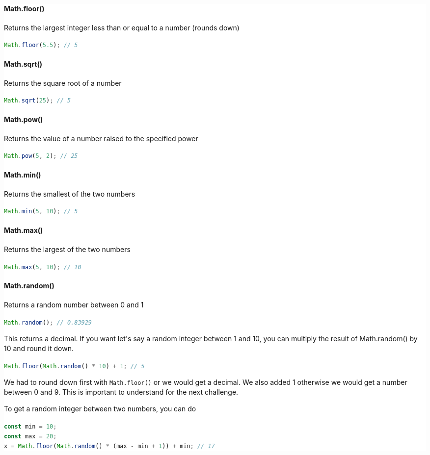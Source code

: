 #### Math.floor()

Returns the largest integer less than or equal to a number (rounds down)

```JavaScript
Math.floor(5.5); // 5
```

#### Math.sqrt()

Returns the square root of a number

```JavaScript
Math.sqrt(25); // 5
```

#### Math.pow()

Returns the value of a number raised to the specified power

```JavaScript
Math.pow(5, 2); // 25
```

#### Math.min()

Returns the smallest of the two numbers

```JavaScript
Math.min(5, 10); // 5
```

#### Math.max()

Returns the largest of the two numbers

```JavaScript
Math.max(5, 10); // 10
```

#### Math.random()

Returns a random number between 0 and 1

```JavaScript
Math.random(); // 0.83929
```

This returns a decimal. If you want let's say a random integer between 1 and 10, you can multiply the result of Math.random() by 10 and round it down.

```JavaScript
Math.floor(Math.random() * 10) + 1; // 5
```

We had to round down first with `Math.floor()` or we would get a decimal. We also added 1 otherwise we would get a number between 0 and 9. This is important to understand for the next challenge.

To get a random integer between two numbers, you can do

```JavaScript
const min = 10;
const max = 20;
x = Math.floor(Math.random() * (max - min + 1)) + min; // 17
```

